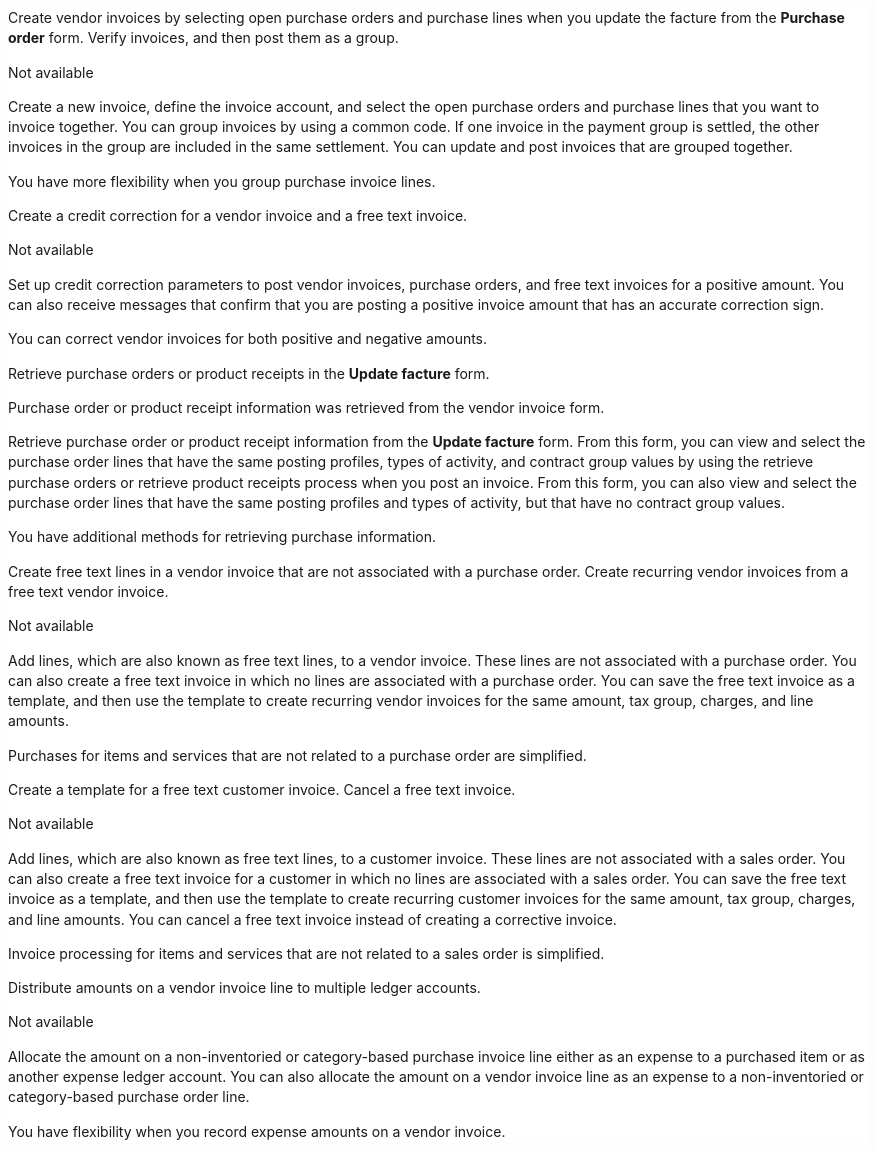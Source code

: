 <td><p>Create vendor invoices by selecting open purchase orders and purchase lines when you update the facture from the <strong>Purchase order</strong> form. Verify invoices, and then post them as a group.</p></td>
<td><p>Not available</p></td>
<td><p>Create a new invoice, define the invoice account, and select the open purchase orders and purchase lines that you want to invoice together. You can group invoices by using a common code. If one invoice in the payment group is settled, the other invoices in the group are included in the same settlement. You can update and post invoices that are grouped together.</p></td>
<td><p>You have more flexibility when you group purchase invoice lines.</p></td>
</tr>
<tr class="odd">
<td><p>Create a credit correction for a vendor invoice and a free text invoice.</p></td>
<td><p>Not available</p></td>
<td><p>Set up credit correction parameters to post vendor invoices, purchase orders, and free text invoices for a positive amount. You can also receive messages that confirm that you are posting a positive invoice amount that has an accurate correction sign.</p></td>
<td><p>You can correct vendor invoices for both positive and negative amounts.</p></td>
</tr>
<tr class="even">
<td><p>Retrieve purchase orders or product receipts in the <strong>Update facture</strong> form.</p></td>
<td><p>Purchase order or product receipt information was retrieved from the vendor invoice form.</p></td>
<td><p>Retrieve purchase order or product receipt information from the <strong>Update facture</strong> form. From this form, you can view and select the purchase order lines that have the same posting profiles, types of activity, and contract group values by using the retrieve purchase orders or retrieve product receipts process when you post an invoice. From this form, you can also view and select the purchase order lines that have the same posting profiles and types of activity, but that have no contract group values.</p></td>
<td><p>You have additional methods for retrieving purchase information.</p></td>
</tr>
<tr class="odd">
<td><p>Create free text lines in a vendor invoice that are not associated with a purchase order. Create recurring vendor invoices from a free text vendor invoice.</p></td>
<td><p>Not available</p></td>
<td><p>Add lines, which are also known as free text lines, to a vendor invoice. These lines are not associated with a purchase order. You can also create a free text invoice in which no lines are associated with a purchase order. You can save the free text invoice as a template, and then use the template to create recurring vendor invoices for the same amount, tax group, charges, and line amounts.</p></td>
<td><p>Purchases for items and services that are not related to a purchase order are simplified.</p></td>
</tr>
<tr class="even">
<td><p>Create a template for a free text customer invoice. Cancel a free text invoice.</p></td>
<td><p>Not available</p></td>
<td><p>Add lines, which are also known as free text lines, to a customer invoice. These lines are not associated with a sales order. You can also create a free text invoice for a customer in which no lines are associated with a sales order. You can save the free text invoice as a template, and then use the template to create recurring customer invoices for the same amount, tax group, charges, and line amounts. You can cancel a free text invoice instead of creating a corrective invoice.</p></td>
<td><p>Invoice processing for items and services that are not related to a sales order is simplified.</p></td>
</tr>
<tr class="odd">
<td><p>Distribute amounts on a vendor invoice line to multiple ledger accounts.</p></td>
<td><p>Not available</p></td>
<td><p>Allocate the amount on a non-inventoried or category-based purchase invoice line either as an expense to a purchased item or as another expense ledger account. You can also allocate the amount on a vendor invoice line as an expense to a non-inventoried or category-based purchase order line.</p></td>
<td><p>You have flexibility when you record expense amounts on a vendor invoice.</p></td>
</tr>
<tr class="even">